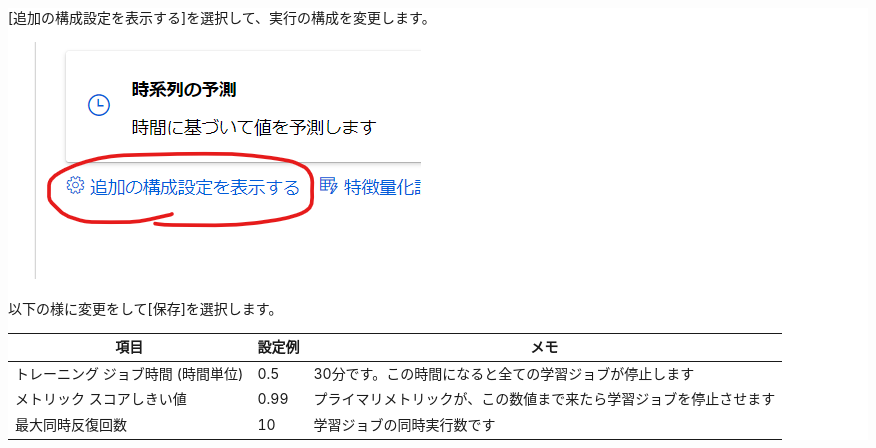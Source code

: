 
[追加の構成設定を表示する]を選択して、実行の構成を変更します。

![picture 44](images/1636525034926.png)  

以下の様に変更をして[保存]を選択します。

| 項目 | 設定例 | メモ |
| --- | --- | --- |
| トレーニング ジョブ時間 (時間単位) | 0.5 | 30分です。この時間になると全ての学習ジョブが停止します|
| メトリック スコアしきい値 | 0.99 | プライマリメトリックが、この数値まで来たら学習ジョブを停止させます |
| 最大同時反復回数 | 10 | 学習ジョブの同時実行数です |

